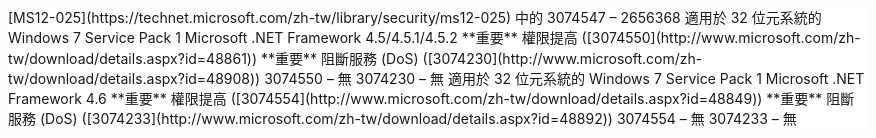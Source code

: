 </td>
<td style="border:1px solid black;">
[MS12-025](https://technet.microsoft.com/zh-tw/library/security/ms12-025) 中的 3074547 – 2656368

</td>
</tr>
<tr>
<td style="border:1px solid black;">
適用於 32 位元系統的 Windows 7 Service Pack 1

</td>
<td style="border:1px solid black;">
Microsoft .NET Framework 4.5/4.5.1/4.5.2

</td>
<td style="border:1px solid black;">
**重要**  
權限提高  
([3074550](http://www.microsoft.com/zh-tw/download/details.aspx?id=48861))

</td>
<td style="border:1px solid black;">
**重要**  
阻斷服務 (DoS)  
([3074230](http://www.microsoft.com/zh-tw/download/details.aspx?id=48908))

</td>
<td style="border:1px solid black;">
3074550 – 無  
3074230 – 無

</td>
</tr>
<tr>
<td style="border:1px solid black;">
適用於 32 位元系統的 Windows 7 Service Pack 1

</td>
<td style="border:1px solid black;">
Microsoft .NET Framework 4.6

</td>
<td style="border:1px solid black;">
**重要**  
權限提高  
([3074554](http://www.microsoft.com/zh-tw/download/details.aspx?id=48849))

</td>
<td style="border:1px solid black;">
**重要**  
阻斷服務 (DoS)  
([3074233](http://www.microsoft.com/zh-tw/download/details.aspx?id=48892))

</td>
<td style="border:1px solid black;">
3074554 – 無  
3074233 – 無
